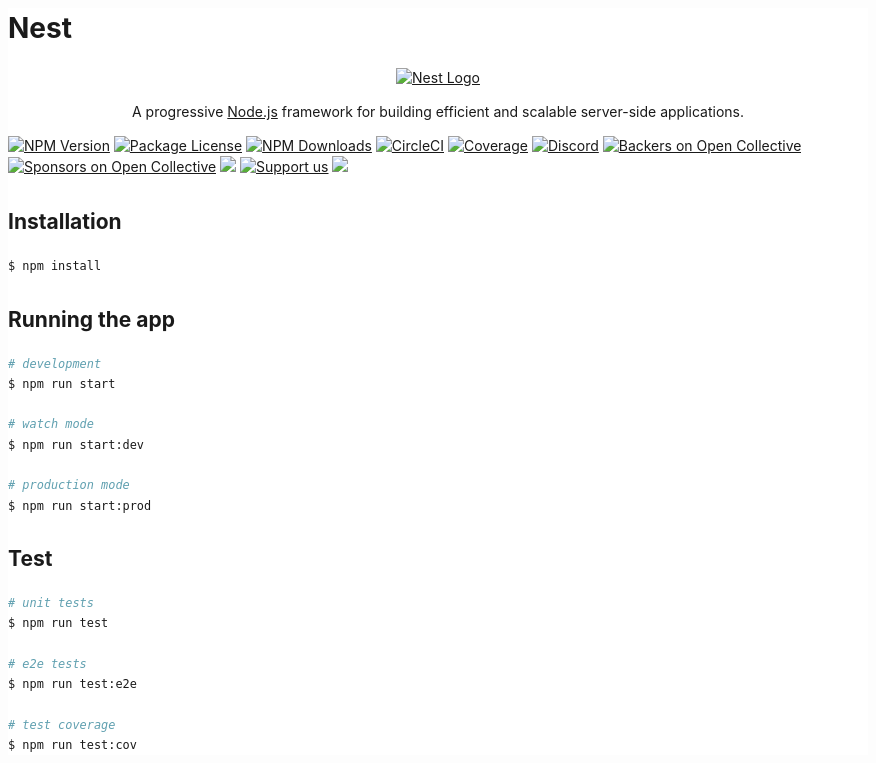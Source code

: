 # Nest
<p align="center">
<a href="http://nestjs.com/" target="blank"><img src="https://nestjs.com/img/logo-small.svg" width="200" alt="Nest Logo" /></a>
</p>
<p align="center">A progressive <a href="http://nodejs.org" target="_blank">Node.js</a> framework for building efficient and scalable server-side applications.</p>

<a href="https://www.npmjs.com/~nestjscore" target="_blank"><img src="https://img.shields.io/npm/v/@nestjs/core.svg" alt="NPM Version" /></a>
<a href="https://www.npmjs.com/~nestjscore" target="_blank"><img src="https://img.shields.io/npm/l/@nestjs/core.svg" alt="Package License" /></a>
<a href="https://www.npmjs.com/~nestjscore" target="_blank"><img src="https://img.shields.io/npm/dm/@nestjs/common.svg" alt="NPM Downloads" /></a>
<a href="https://circleci.com/gh/nestjs/nest" target="_blank"><img src="https://img.shields.io/circleci/build/github/nestjs/nest/master" alt="CircleCI" /></a>
<a href="https://coveralls.io/github/nestjs/nest?branch=master" target="_blank"><img src="https://coveralls.io/repos/github/nestjs/nest/badge.svg?branch=master#9" alt="Coverage" /></a>
<a href="https://discord.gg/G7Qnnhy" target="_blank"><img src="https://img.shields.io/badge/discord-online-brightgreen.svg" alt="Discord"/></a>
<a href="https://opencollective.com/nest#backer" target="_blank"><img src="https://opencollective.com/nest/backers/badge.svg" alt="Backers on Open Collective" /></a>
<a href="https://opencollective.com/nest#sponsor" target="_blank"><img src="https://opencollective.com/nest/sponsors/badge.svg" alt="Sponsors on Open Collective" /></a>
<a href="https://paypal.me/kamilmysliwiec" target="_blank"><img src="https://img.shields.io/badge/Donate-PayPal-ff3f59.svg"/></a>
<a href="https://opencollective.com/nest#sponsor" target="_blank"><img src="https://img.shields.io/badge/Support%20us-Open%20Collective-41B883.svg" alt="Support us"></a>
<a href="https://twitter.com/nestframework" target="_blank"><img src="https://img.shields.io/twitter/follow/nestframework.svg?style=social&label=Follow"></a>
</p>

## Installation
```bash
$ npm install
```

## Running the app
```bash
# development
$ npm run start

# watch mode
$ npm run start:dev

# production mode
$ npm run start:prod
```

## Test
```bash
# unit tests
$ npm run test

# e2e tests
$ npm run test:e2e

# test coverage
$ npm run test:cov
```
